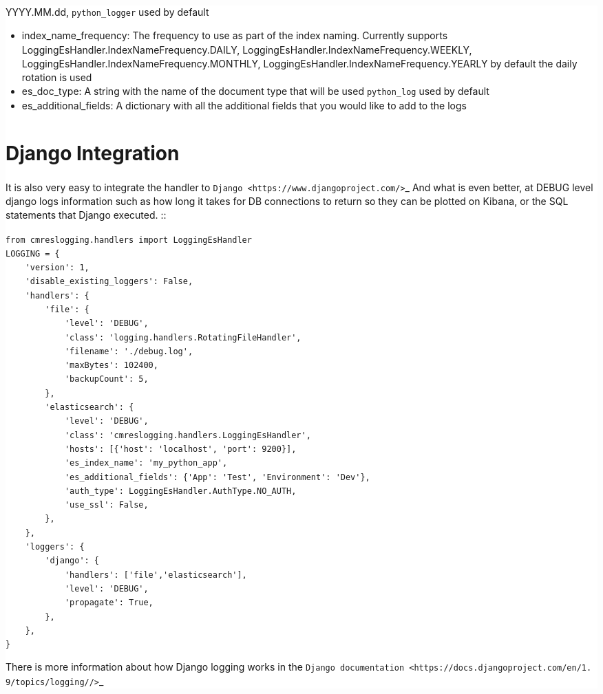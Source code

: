    YYYY.MM.dd, ``python_logger`` used by default
 - index_name_frequency: The frequency to use as part of the index naming. Currently supports
   LoggingEsHandler.IndexNameFrequency.DAILY, LoggingEsHandler.IndexNameFrequency.WEEKLY,
   LoggingEsHandler.IndexNameFrequency.MONTHLY, LoggingEsHandler.IndexNameFrequency.YEARLY by default the daily rotation
   is used
 - es_doc_type: A string with the name of the document type that will be used ``python_log`` used by default
 - es_additional_fields: A dictionary with all the additional fields that you would like to add to the logs

Django Integration
==================
It is also very easy to integrate the handler to `Django <https://www.djangoproject.com/>`_ And what is even
better, at DEBUG level django logs information such as how long it takes for DB connections to return so
they can be plotted on Kibana, or the SQL statements that Django executed. ::

    from cmreslogging.handlers import LoggingEsHandler
    LOGGING = {
        'version': 1,
        'disable_existing_loggers': False,
        'handlers': {
            'file': {
                'level': 'DEBUG',
                'class': 'logging.handlers.RotatingFileHandler',
                'filename': './debug.log',
                'maxBytes': 102400,
                'backupCount': 5,
            },
            'elasticsearch': {
                'level': 'DEBUG',
                'class': 'cmreslogging.handlers.LoggingEsHandler',
                'hosts': [{'host': 'localhost', 'port': 9200}],
                'es_index_name': 'my_python_app',
                'es_additional_fields': {'App': 'Test', 'Environment': 'Dev'},
                'auth_type': LoggingEsHandler.AuthType.NO_AUTH,
                'use_ssl': False,
            },
        },
        'loggers': {
            'django': {
                'handlers': ['file','elasticsearch'],
                'level': 'DEBUG',
                'propagate': True,
            },
        },
    }

There is more information about how Django logging works in the
`Django documentation <https://docs.djangoproject.com/en/1.9/topics/logging//>`_
